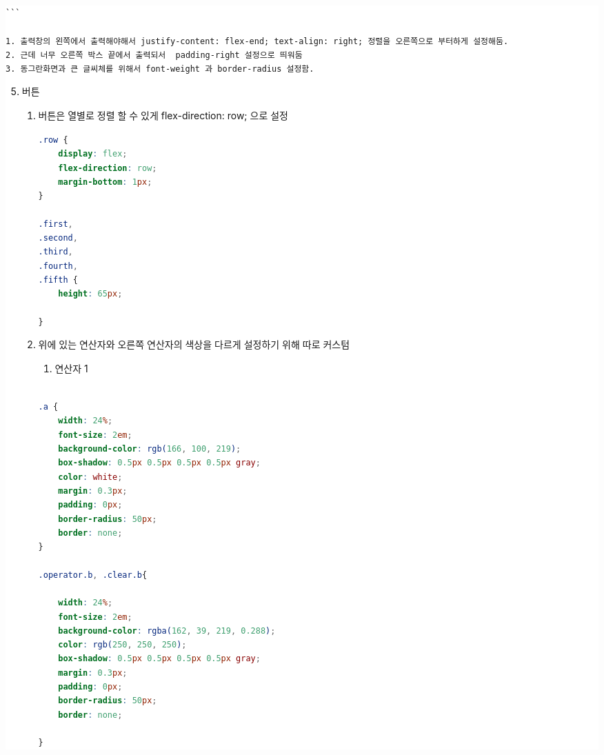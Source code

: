     ```
    
    1. 출력창의 왼쪽에서 출력해야해서 justify-content: flex-end; text-align: right; 정렬을 오른쪽으로 부터하게 설정해둠.
    2. 근데 너무 오른쪽 박스 끝에서 출력되서  padding-right 설정으로 띄워둠
    3. 동그란화면과 큰 글씨체를 위해서 font-weight 과 border-radius 설정함.
5. 버튼
    1. 버튼은 열별로 정렬 할 수 있게 flex-direction: row; 으로 설정
       
        ```css
        .row {
            display: flex;
            flex-direction: row;
            margin-bottom: 1px;
        }
        
        .first,
        .second,
        .third,
        .fourth,
        .fifth {
            height: 65px;
        
        }
        ```
        
    2. 위에 있는 연산자와 오른쪽 연산자의 색상을 다르게 설정하기 위해 따로 커스텀
        1. 연산자 1
        
        ```css
        
        .a { 
            width: 24%;
            font-size: 2em;
            background-color: rgb(166, 100, 219);
            box-shadow: 0.5px 0.5px 0.5px 0.5px gray;
            color: white;
            margin: 0.3px;
            padding: 0px;
            border-radius: 50px;
            border: none;
        }
        
        .operator.b, .clear.b{
        
            width: 24%;
            font-size: 2em;
            background-color: rgba(162, 39, 219, 0.288);
            color: rgb(250, 250, 250);
            box-shadow: 0.5px 0.5px 0.5px 0.5px gray;
            margin: 0.3px;
            padding: 0px;
            border-radius: 50px;
            border: none;
        
        }
        ```
        